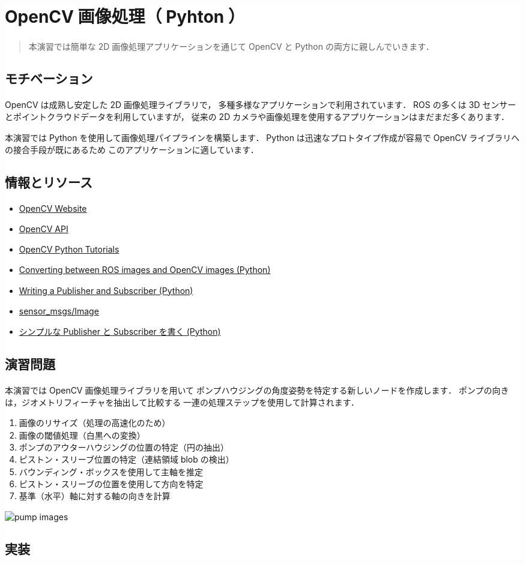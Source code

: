 # OpenCV 画像処理（ Pyhton ）

> 本演習では簡単な 2D 画像処理アプリケーションを通じて OpenCV と Python の両方に親しんでいきます．


## モチベーション

OpenCV は成熟し安定した 2D 画像処理ライブラリで，
多種多様なアプリケーションで利用されています．
ROS の多くは 3D センサーとポイントクラウドデータを利用していますが，
従来の 2D カメラや画像処理を使用するアプリケーションはまだまだ多くあります．

本演習では Python を使用して画像処理パイプラインを構築します．
Python は迅速なプロトタイプ作成が容易で
OpenCV ライブラリへの接合手段が既にあるため
このアプリケーションに適しています．


## 情報とリソース

* [OpenCV Website](https://opencv.org/)
* [OpenCV API](https://docs.opencv.org/3.0-beta/modules/refman.html)
* [OpenCV Python Tutorials](https://docs.opencv.org/3.4.2/d6/d00/tutorial_py_root.html)

* [Converting between ROS images and OpenCV images (Python)](http://wiki.ros.org/cv_bridge/Tutorials/ConvertingBetweenROSImagesAndOpenCVImagesPython)
* [Writing a Publisher and Subscriber (Python)](http://wiki.ros.org/rospy_tutorials/Tutorials/WritingPublisherSubscriber)
* [sensor_msgs/Image](http://docs.ros.org/kinetic/api/sensor_msgs/html/msg/Image.html)

* [シンプルな Publisher と Subscriber を書く (Python)](http://wiki.ros.org/rospy_tutorials/Tutorials/WritingPublisherSubscriber)



## 演習問題

本演習では OpenCV 画像処理ライブラリを用いて
ポンプハウジングの角度姿勢を特定する新しいノードを作成します．
ポンプの向きは，ジオメトリフィーチャを抽出して比較する
一連の処理ステップを使用して計算されます．

  1. 画像のリサイズ（処理の高速化のため）
  1. 画像の閾値処理（白黒への変換）
  1. ポンプのアウターハウジングの位置の特定（円の抽出）
  1. ピストン・スリーブ位置の特定（連結領域 blob の検出）
  1. バウンディング・ボックスを使用して主軸を推定
  1. ピストン・スリーブの位置を使用して方向を特定
  1. 基準（水平）軸に対する軸の向きを計算

![pump images](../../_static/pump_images.png)


## 実装
